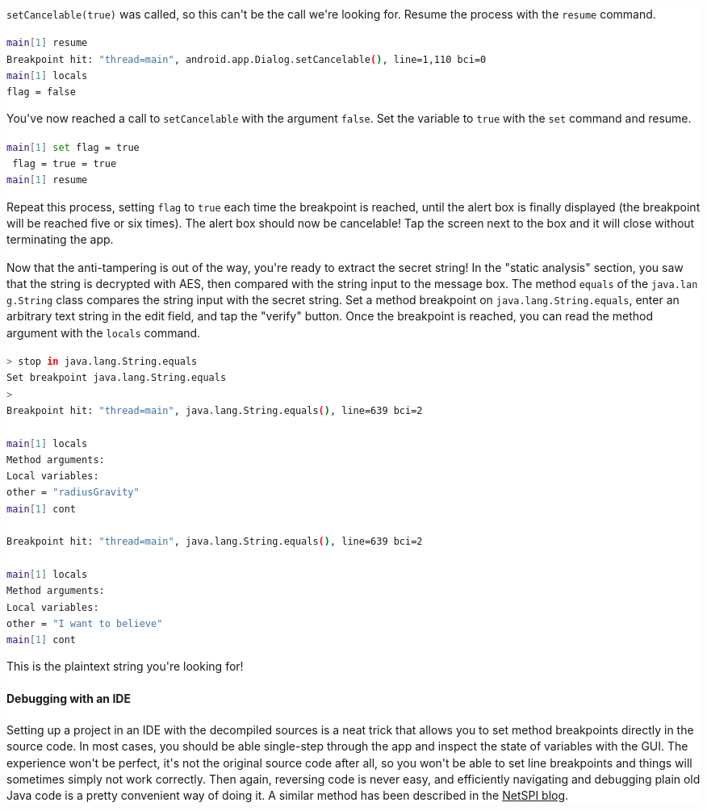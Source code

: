 `setCancelable(true)` was called, so this can't be the call we're looking for. Resume the process with the `resume` command.

```bash
main[1] resume
Breakpoint hit: "thread=main", android.app.Dialog.setCancelable(), line=1,110 bci=0
main[1] locals
flag = false
```

You've now reached a call to `setCancelable` with the argument `false`. Set the variable to `true` with the `set` command and resume.

```bash
main[1] set flag = true
 flag = true = true
main[1] resume
```

Repeat this process, setting `flag` to `true` each time the breakpoint is reached, until the alert box is finally displayed (the breakpoint will be reached five or six times). The alert box should now be cancelable! Tap the screen next to the box and it will close without terminating the app.

Now that the anti-tampering is out of the way, you're ready to extract the secret string! In the "static analysis" section, you saw that the string is decrypted with AES, then compared with the string input to the message box. The method `equals` of the `java.lang.String` class compares the string input with the secret string. Set a method breakpoint on `java.lang.String.equals`, enter an arbitrary text string in the edit field, and tap the "verify" button. Once the breakpoint is reached, you can read the method argument with the `locals` command.

```bash
> stop in java.lang.String.equals
Set breakpoint java.lang.String.equals
>
Breakpoint hit: "thread=main", java.lang.String.equals(), line=639 bci=2

main[1] locals
Method arguments:
Local variables:
other = "radiusGravity"
main[1] cont

Breakpoint hit: "thread=main", java.lang.String.equals(), line=639 bci=2

main[1] locals
Method arguments:
Local variables:
other = "I want to believe"
main[1] cont
```

This is the plaintext string you're looking for!

#### Debugging with an IDE

Setting up a project in an IDE with the decompiled sources is a neat trick that allows you to set method breakpoints directly in the source code. In most cases, you should be able single-step through the app and inspect the state of variables with the GUI. The experience won't be perfect, it's not the original source code after all, so you won't be able to set line breakpoints and things will sometimes simply not work correctly. Then again, reversing code is never easy, and efficiently navigating and debugging plain old Java code is a pretty convenient way of doing it. A similar method has been described in the [NetSPI blog](https://blog.netspi.com/attacking-android-applications-with-debuggers/ "NetSPI Blog - Attacking Android Applications with Debuggers").
